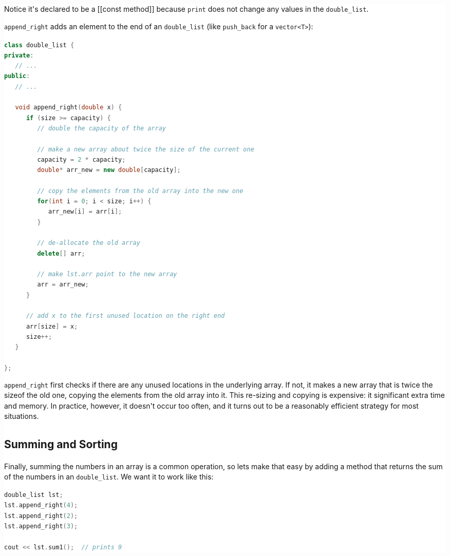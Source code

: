 Notice it's declared to be a [[const method]] because `print` does not change any values in the `double_list`.

`append_right` adds an element to the end of an `double_list` (like `push_back` for a `vector<T>`):

```cpp
class double_list {
private:
   // ...
public:
   // ...

   void append_right(double x) {
      if (size >= capacity) {
         // double the capacity of the array

         // make a new array about twice the size of the current one
         capacity = 2 * capacity;
         double* arr_new = new double[capacity];

         // copy the elements from the old array into the new one
         for(int i = 0; i < size; i++) {
            arr_new[i] = arr[i]; 
         }

         // de-allocate the old array
         delete[] arr;

         // make lst.arr point to the new array
         arr = arr_new;
      }

	  // add x to the first unused location on the right end
      arr[size] = x;
      size++;
   }

};
```

`append_right` first checks if there are any unused locations in the underlying array. If not, it makes a new array that is twice the sizeof the old one, copying the elements from the old array into it. This re-sizing and copying is expensive: it significant extra time and memory. In practice, however, it doesn't occur too often, and it turns out to be a reasonably efficient strategy for most situations.

## Summing and Sorting
Finally, summing the numbers in an array is a common operation, so lets make that easy by adding a method that returns the sum of the numbers in an `double_list`. We want it to work like this:

```cpp
double_list lst;
lst.append_right(4);
lst.append_right(2);
lst.append_right(3);

cout << lst.sum1();  // prints 9
```
